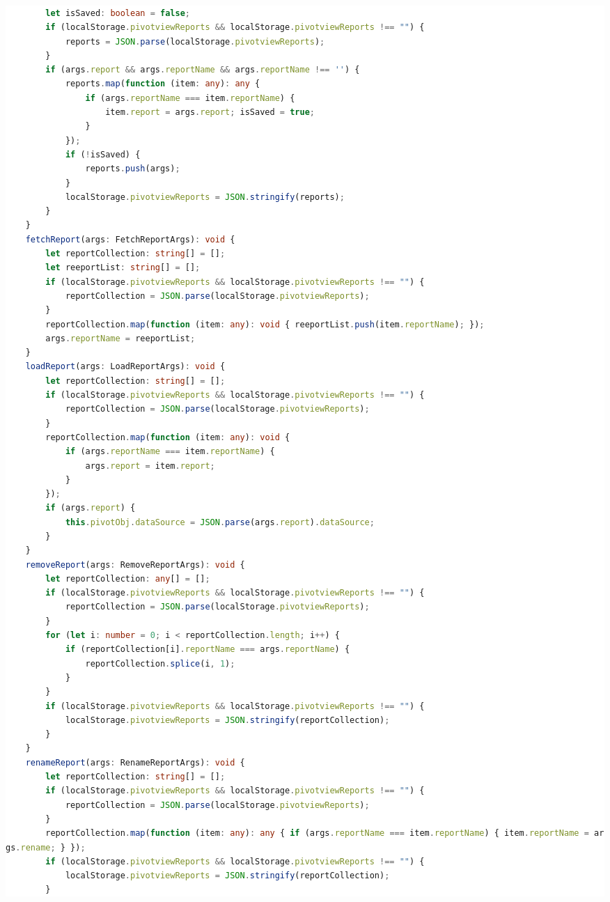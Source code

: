 ```typescript
        let isSaved: boolean = false;
        if (localStorage.pivotviewReports && localStorage.pivotviewReports !== "") {
            reports = JSON.parse(localStorage.pivotviewReports);
        }
        if (args.report && args.reportName && args.reportName !== '') {
            reports.map(function (item: any): any {
                if (args.reportName === item.reportName) {
                    item.report = args.report; isSaved = true;
                }
            });
            if (!isSaved) {
                reports.push(args);
            }
            localStorage.pivotviewReports = JSON.stringify(reports);
        }
    }
    fetchReport(args: FetchReportArgs): void {
        let reportCollection: string[] = [];
        let reeportList: string[] = [];
        if (localStorage.pivotviewReports && localStorage.pivotviewReports !== "") {
            reportCollection = JSON.parse(localStorage.pivotviewReports);
        }
        reportCollection.map(function (item: any): void { reeportList.push(item.reportName); });
        args.reportName = reeportList;
    }
    loadReport(args: LoadReportArgs): void {
        let reportCollection: string[] = [];
        if (localStorage.pivotviewReports && localStorage.pivotviewReports !== "") {
            reportCollection = JSON.parse(localStorage.pivotviewReports);
        }
        reportCollection.map(function (item: any): void {
            if (args.reportName === item.reportName) {
                args.report = item.report;
            }
        });
        if (args.report) {
            this.pivotObj.dataSource = JSON.parse(args.report).dataSource;
        }
    }
    removeReport(args: RemoveReportArgs): void {
        let reportCollection: any[] = [];
        if (localStorage.pivotviewReports && localStorage.pivotviewReports !== "") {
            reportCollection = JSON.parse(localStorage.pivotviewReports);
        }
        for (let i: number = 0; i < reportCollection.length; i++) {
            if (reportCollection[i].reportName === args.reportName) {
                reportCollection.splice(i, 1);
            }
        }
        if (localStorage.pivotviewReports && localStorage.pivotviewReports !== "") {
            localStorage.pivotviewReports = JSON.stringify(reportCollection);
        }
    }
    renameReport(args: RenameReportArgs): void {
        let reportCollection: string[] = [];
        if (localStorage.pivotviewReports && localStorage.pivotviewReports !== "") {
            reportCollection = JSON.parse(localStorage.pivotviewReports);
        }
        reportCollection.map(function (item: any): any { if (args.reportName === item.reportName) { item.reportName = args.rename; } });
        if (localStorage.pivotviewReports && localStorage.pivotviewReports !== "") {
            localStorage.pivotviewReports = JSON.stringify(reportCollection);
        }
```